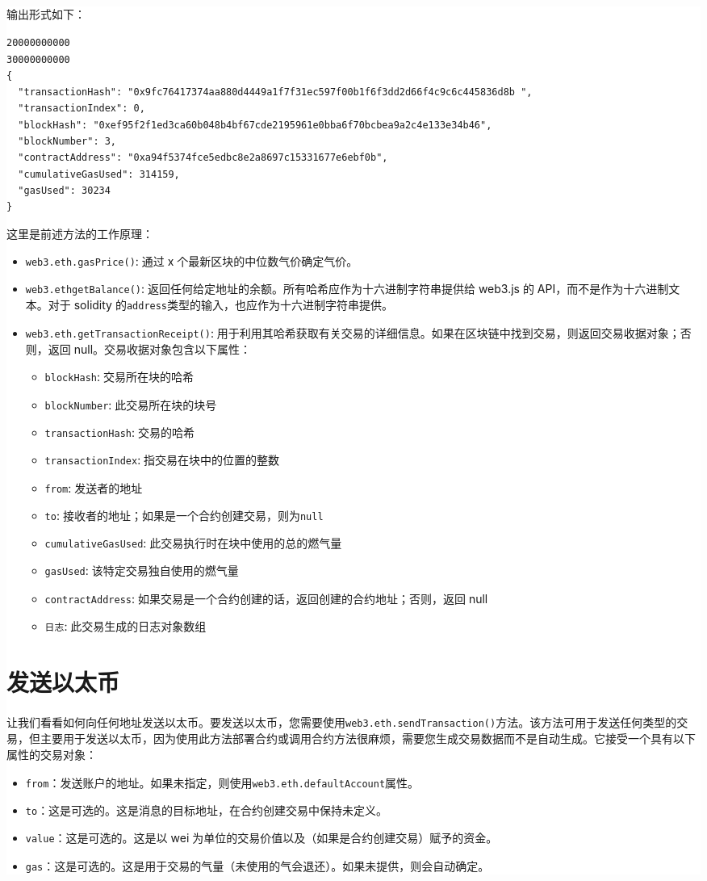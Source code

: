 输出形式如下：

```
20000000000 
30000000000 
{ 
  "transactionHash": "0x9fc76417374aa880d4449a1f7f31ec597f00b1f6f3dd2d66f4c9c6c445836d8b ", 
  "transactionIndex": 0, 
  "blockHash": "0xef95f2f1ed3ca60b048b4bf67cde2195961e0bba6f70bcbea9a2c4e133e34b46", 
  "blockNumber": 3, 
  "contractAddress": "0xa94f5374fce5edbc8e2a8697c15331677e6ebf0b", 
  "cumulativeGasUsed": 314159, 
  "gasUsed": 30234 
} 

```

这里是前述方法的工作原理：

+   `web3.eth.gasPrice()`: 通过 x 个最新区块的中位数气价确定气价。

+   `web3.ethgetBalance()`: 返回任何给定地址的余额。所有哈希应作为十六进制字符串提供给 web3.js 的 API，而不是作为十六进制文本。对于 solidity 的`address`类型的输入，也应作为十六进制字符串提供。 

+   `web3.eth.getTransactionReceipt()`: 用于利用其哈希获取有关交易的详细信息。如果在区块链中找到交易，则返回交易收据对象；否则，返回 null。交易收据对象包含以下属性：

    +   `blockHash`: 交易所在块的哈希

    +   `blockNumber`: 此交易所在块的块号

    +   `transactionHash`: 交易的哈希

    +   `transactionIndex`: 指交易在块中的位置的整数

    +   `from`: 发送者的地址

    +   `to`: 接收者的地址；如果是一个合约创建交易，则为`null`

    +   `cumulativeGasUsed`: 此交易执行时在块中使用的总的燃气量

    +   `gasUsed`: 该特定交易独自使用的燃气量

    +   `contractAddress`: 如果交易是一个合约创建的话，返回创建的合约地址；否则，返回 null

    +   `日志`: 此交易生成的日志对象数组

# 发送以太币

让我们看看如何向任何地址发送以太币。要发送以太币，您需要使用`web3.eth.sendTransaction()`方法。该方法可用于发送任何类型的交易，但主要用于发送以太币，因为使用此方法部署合约或调用合约方法很麻烦，需要您生成交易数据而不是自动生成。它接受一个具有以下属性的交易对象：

+   `from`：发送账户的地址。如果未指定，则使用`web3.eth.defaultAccount`属性。

+   `to`：这是可选的。这是消息的目标地址，在合约创建交易中保持未定义。

+   `value`：这是可选的。这是以 wei 为单位的交易价值以及（如果是合约创建交易）赋予的资金。

+   `gas`：这是可选的。这是用于交易的气量（未使用的气会退还）。如果未提供，则会自动确定。

